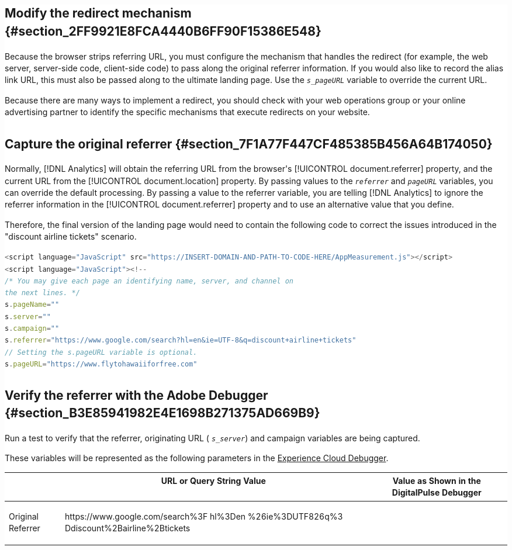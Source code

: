 ## Modify the redirect mechanism {#section_2FF9921E8FCA4440B6FF90F15386E548}



Because the browser strips referring URL, you must configure the mechanism that handles the redirect (for example, the web server, server-side code, client-side code) to pass along the original referrer information. If you would also like to record the alias link URL, this must also be passed along to the ultimate landing page. Use the *`s_pageURL`* variable to override the current URL.

Because there are many ways to implement a redirect, you should check with your web operations group or your online advertising partner to identify the specific mechanisms that execute redirects on your website.

## Capture the original referrer {#section_7F1A77F447CF485385B456A64B174050}



Normally, [!DNL Analytics] will obtain the referring URL from the browser's [!UICONTROL document.referrer] property, and the current URL from the [!UICONTROL document.location] property. By passing values to the *`referrer`* and *`pageURL`* variables, you can override the default processing. By passing a value to the referrer variable, you are telling [!DNL Analytics] to ignore the referrer information in the [!UICONTROL document.referrer] property and to use an alternative value that you define.

Therefore, the final version of the landing page would need to contain the following code to correct the issues introduced in the "discount airline tickets" scenario.

```js
<script language="JavaScript" src="https://INSERT-DOMAIN-AND-PATH-TO-CODE-HERE/AppMeasurement.js"></script> 
<script language="JavaScript"><!-- 
/* You may give each page an identifying name, server, and channel on 
the next lines. */ 
s.pageName="" 
s.server="" 
s.campaign="" 
s.referrer="https://www.google.com/search?hl=en&ie=UTF-8&q=discount+airline+tickets" 
// Setting the s.pageURL variable is optional. 
s.pageURL="https://www.flytohawaiiforfree.com"
```

## Verify the referrer with the Adobe Debugger {#section_B3E85941982E4E1698B271375AD669B9}



Run a test to verify that the referrer, originating URL ( *`s_server`*) and campaign variables are being captured.

These variables will be represented as the following parameters in the [Experience Cloud Debugger](https://marketing.adobe.com/resources/help/en_US/experience-cloud-debugger/).

<table id="table_5F3B987D4D514CA283F7B9F52EBC2301"> 
 <thead> 
  <tr> 
   <th class="entry"> </th> 
   <th class="entry"> <b>URL or Query String Value</b> </th> 
   <th class="entry"> <b>Value as Shown in the DigitalPulse Debugger</b> </th> 
  </tr> 
 </thead>
 <tbody> 
  <tr> 
   <td> <p>Original Referrer </p> </td> 
   <td> <p> <span class="filepath"> https://www.google.com/search%3F hl%3Den %26ie%3DUTF826q%3 Ddiscount%2Bairline%2Btickets </span> </p> </td> 